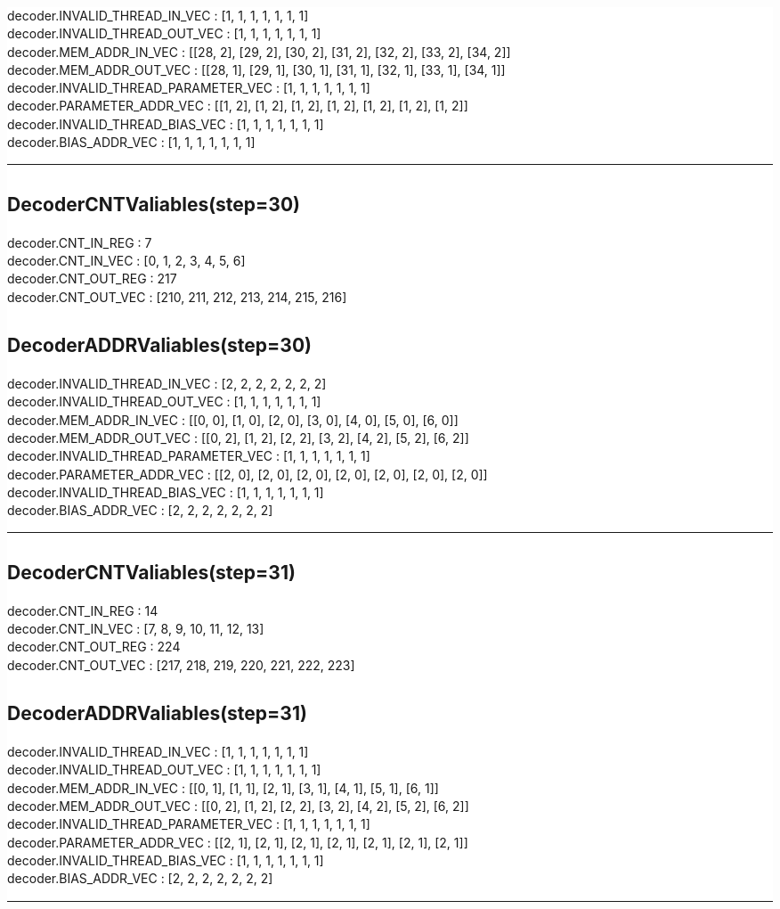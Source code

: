 decoder.INVALID_THREAD_IN_VEC : [1, 1, 1, 1, 1, 1, 1]  
decoder.INVALID_THREAD_OUT_VEC : [1, 1, 1, 1, 1, 1, 1]  
decoder.MEM_ADDR_IN_VEC : [[28, 2], [29, 2], [30, 2], [31, 2], [32, 2], [33, 2], [34, 2]]  
decoder.MEM_ADDR_OUT_VEC : [[28, 1], [29, 1], [30, 1], [31, 1], [32, 1], [33, 1], [34, 1]]  
decoder.INVALID_THREAD_PARAMETER_VEC : [1, 1, 1, 1, 1, 1, 1]  
decoder.PARAMETER_ADDR_VEC : [[1, 2], [1, 2], [1, 2], [1, 2], [1, 2], [1, 2], [1, 2]]  
decoder.INVALID_THREAD_BIAS_VEC : [1, 1, 1, 1, 1, 1, 1]  
decoder.BIAS_ADDR_VEC : [1, 1, 1, 1, 1, 1, 1]  

***

## DecoderCNTValiables(step=30)  

decoder.CNT_IN_REG : 7  
decoder.CNT_IN_VEC : [0, 1, 2, 3, 4, 5, 6]  
decoder.CNT_OUT_REG : 217  
decoder.CNT_OUT_VEC : [210, 211, 212, 213, 214, 215, 216]  

## DecoderADDRValiables(step=30)  

decoder.INVALID_THREAD_IN_VEC : [2, 2, 2, 2, 2, 2, 2]  
decoder.INVALID_THREAD_OUT_VEC : [1, 1, 1, 1, 1, 1, 1]  
decoder.MEM_ADDR_IN_VEC : [[0, 0], [1, 0], [2, 0], [3, 0], [4, 0], [5, 0], [6, 0]]  
decoder.MEM_ADDR_OUT_VEC : [[0, 2], [1, 2], [2, 2], [3, 2], [4, 2], [5, 2], [6, 2]]  
decoder.INVALID_THREAD_PARAMETER_VEC : [1, 1, 1, 1, 1, 1, 1]  
decoder.PARAMETER_ADDR_VEC : [[2, 0], [2, 0], [2, 0], [2, 0], [2, 0], [2, 0], [2, 0]]  
decoder.INVALID_THREAD_BIAS_VEC : [1, 1, 1, 1, 1, 1, 1]  
decoder.BIAS_ADDR_VEC : [2, 2, 2, 2, 2, 2, 2]  

***

## DecoderCNTValiables(step=31)  

decoder.CNT_IN_REG : 14  
decoder.CNT_IN_VEC : [7, 8, 9, 10, 11, 12, 13]  
decoder.CNT_OUT_REG : 224  
decoder.CNT_OUT_VEC : [217, 218, 219, 220, 221, 222, 223]  

## DecoderADDRValiables(step=31)  

decoder.INVALID_THREAD_IN_VEC : [1, 1, 1, 1, 1, 1, 1]  
decoder.INVALID_THREAD_OUT_VEC : [1, 1, 1, 1, 1, 1, 1]  
decoder.MEM_ADDR_IN_VEC : [[0, 1], [1, 1], [2, 1], [3, 1], [4, 1], [5, 1], [6, 1]]  
decoder.MEM_ADDR_OUT_VEC : [[0, 2], [1, 2], [2, 2], [3, 2], [4, 2], [5, 2], [6, 2]]  
decoder.INVALID_THREAD_PARAMETER_VEC : [1, 1, 1, 1, 1, 1, 1]  
decoder.PARAMETER_ADDR_VEC : [[2, 1], [2, 1], [2, 1], [2, 1], [2, 1], [2, 1], [2, 1]]  
decoder.INVALID_THREAD_BIAS_VEC : [1, 1, 1, 1, 1, 1, 1]  
decoder.BIAS_ADDR_VEC : [2, 2, 2, 2, 2, 2, 2]  

***
